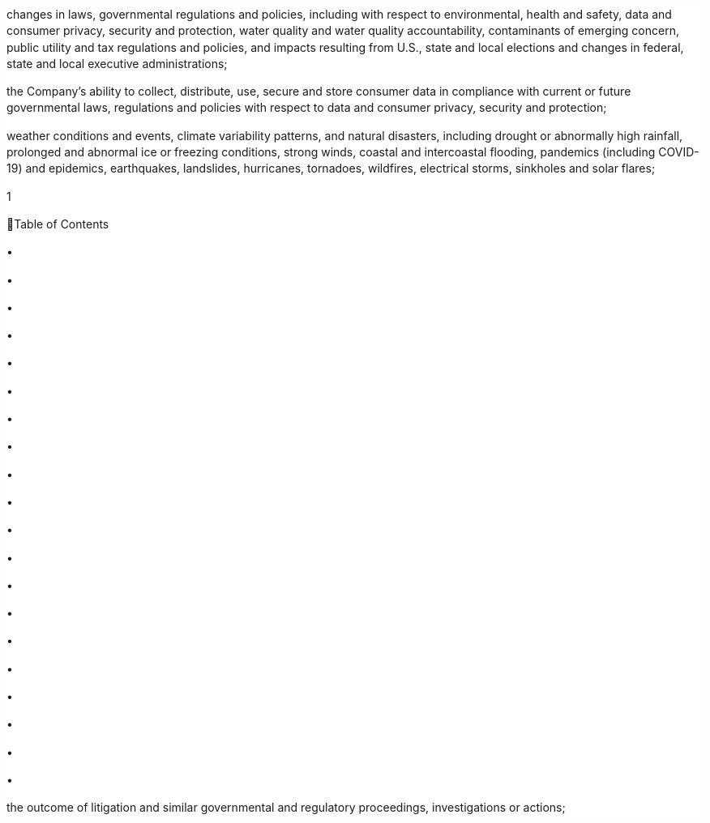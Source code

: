changes in laws, governmental regulations and policies, including with respect to environmental, health and safety, data and consumer privacy, security and protection, water quality and
water quality accountability, contaminants of emerging concern, public utility and tax regulations and policies, and impacts resulting from U.S., state and local elections and changes in
federal, state and local executive administrations;

the Company’s ability to collect, distribute, use, secure and store consumer data in compliance with current or future governmental laws, regulations and policies with respect to data and
consumer privacy, security and protection;

weather conditions and events, climate variability patterns, and natural disasters, including drought or abnormally high rainfall, prolonged and abnormal ice or freezing conditions, strong
winds, coastal and intercoastal flooding, pandemics (including COVID-19) and epidemics, earthquakes, landslides, hurricanes, tornadoes, wildfires, electrical storms, sinkholes and solar
flares;

1

Table of Contents

•

•

•

•

•

•

•

•

•

•

•

•

•

•

•

•

•

•

•

•

the outcome of litigation and similar governmental and regulatory proceedings, investigations or actions;
